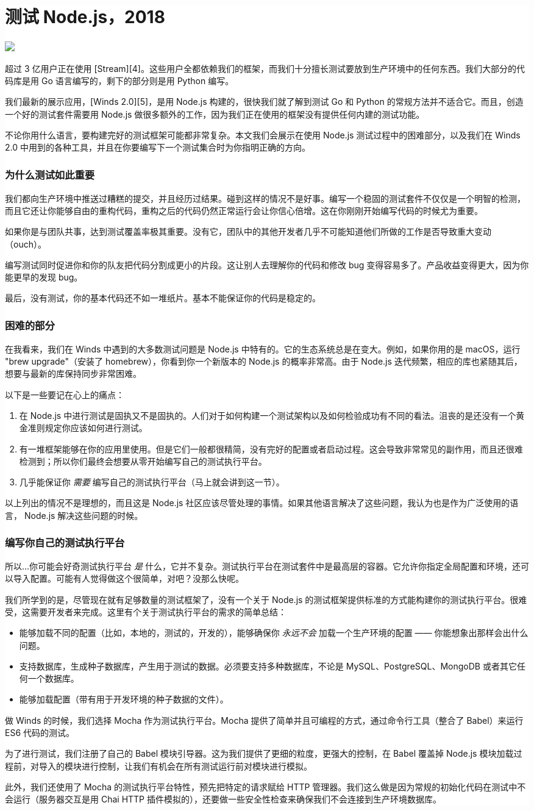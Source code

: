 测试 Node.js，2018
============================================================

![](https://cdn-images-1.medium.com/max/1600/1*J3lGUOAGK-XdZMXwiHcI6w.png)

超过 3 亿用户正在使用 [Stream][4]。这些用户全都依赖我们的框架，而我们十分擅长测试要放到生产环境中的任何东西。我们大部分的代码库是用 Go 语言编写的，剩下的部分则是用 Python 编写。

我们最新的展示应用，[Winds 2.0][5]，是用 Node.js 构建的，很快我们就了解到测试 Go 和 Python 的常规方法并不适合它。而且，创造一个好的测试套件需要用 Node.js 做很多额外的工作，因为我们正在使用的框架没有提供任何内建的测试功能。

不论你用什么语言，要构建完好的测试框架可能都非常复杂。本文我们会展示在使用 Node.js 测试过程中的困难部分，以及我们在 Winds 2.0 中用到的各种工具，并且在你要编写下一个测试集合时为你指明正确的方向。

### 为什么测试如此重要

我们都向生产环境中推送过糟糕的提交，并且经历过结果。碰到这样的情况不是好事。编写一个稳固的测试套件不仅仅是一个明智的检测，而且它还让你能够自由的重构代码，重构之后的代码仍然正常运行会让你信心倍增。这在你刚刚开始编写代码的时候尤为重要。

如果你是与团队共事，达到测试覆盖率极其重要。没有它，团队中的其他开发者几乎不可能知道他们所做的工作是否导致重大变动（ouch）。

编写测试同时促进你和你的队友把代码分割成更小的片段。这让别人去理解你的代码和修改 bug 变得容易多了。产品收益变得更大，因为你能更早的发现 bug。

最后，没有测试，你的基本代码还不如一堆纸片。基本不能保证你的代码是稳定的。

### 困难的部分

在我看来，我们在 Winds 中遇到的大多数测试问题是 Node.js 中特有的。它的生态系统总是在变大。例如，如果你用的是 macOS，运行 "brew upgrade"（安装了 homebrew），你看到你一个新版本的 Node.js 的概率非常高。由于 Node.js 迭代频繁，相应的库也紧随其后，想要与最新的库保持同步非常困难。

以下是一些要记在心上的痛点：

1.  在 Node.js 中进行测试是固执又不是固执的。人们对于如何构建一个测试架构以及如何检验成功有不同的看法。沮丧的是还没有一个黄金准则规定你应该如何进行测试。

2.  有一堆框架能够在你的应用里使用。但是它们一般都很精简，没有完好的配置或者启动过程。这会导致非常常见的副作用，而且还很难检测到；所以你们最终会想要从零开始编写自己的测试执行平台。

3.  几乎能保证你 _需要_ 编写自己的测试执行平台（马上就会讲到这一节）。

以上列出的情况不是理想的，而且这是 Node.js 社区应该尽管处理的事情。如果其他语言解决了这些问题，我认为也是作为广泛使用的语言， Node.js 解决这些问题的时候。

### 编写你自己的测试执行平台

所以...你可能会好奇测试执行平台 _是_ 什么，它并不复杂。测试执行平台在测试套件中是最高层的容器。它允许你指定全局配置和环境，还可以导入配置。可能有人觉得做这个很简单，对吧？没那么快呢。

我们所学到的是，尽管现在就有足够数量的测试框架了，没有一个关于 Node.js 的测试框架提供标准的方式能构建你的测试执行平台。很难受，这需要开发者来完成。这里有个关于测试执行平台的需求的简单总结：

*   能够加载不同的配置（比如，本地的，测试的，开发的），能够确保你 _永远不会_ 加载一个生产环境的配置 —— 你能想象出那样会出什么问题。

*   支持数据库，生成种子数据库，产生用于测试的数据。必须要支持多种数据库，不论是 MySQL、PostgreSQL、MongoDB 或者其它任何一个数据库。

*   能够加载配置（带有用于开发环境的种子数据的文件）。

做 Winds 的时候，我们选择 Mocha 作为测试执行平台。Mocha 提供了简单并且可编程的方式，通过命令行工具（整合了 Babel）来运行 ES6 代码的测试。

为了进行测试，我们注册了自己的 Babel 模块引导器。这为我们提供了更细的粒度，更强大的控制，在 Babel 覆盖掉 Node.js 模块加载过程前，对导入的模块进行控制，让我们有机会在所有测试运行前对模块进行模拟。

此外，我们还使用了 Mocha 的测试执行平台特性，预先把特定的请求赋给 HTTP 管理器。我们这么做是因为常规的初始化代码在测试中不会运行（服务器交互是用 Chai HTTP 插件模拟的），还要做一些安全性检查来确保我们不会连接到生产环境数据库。
